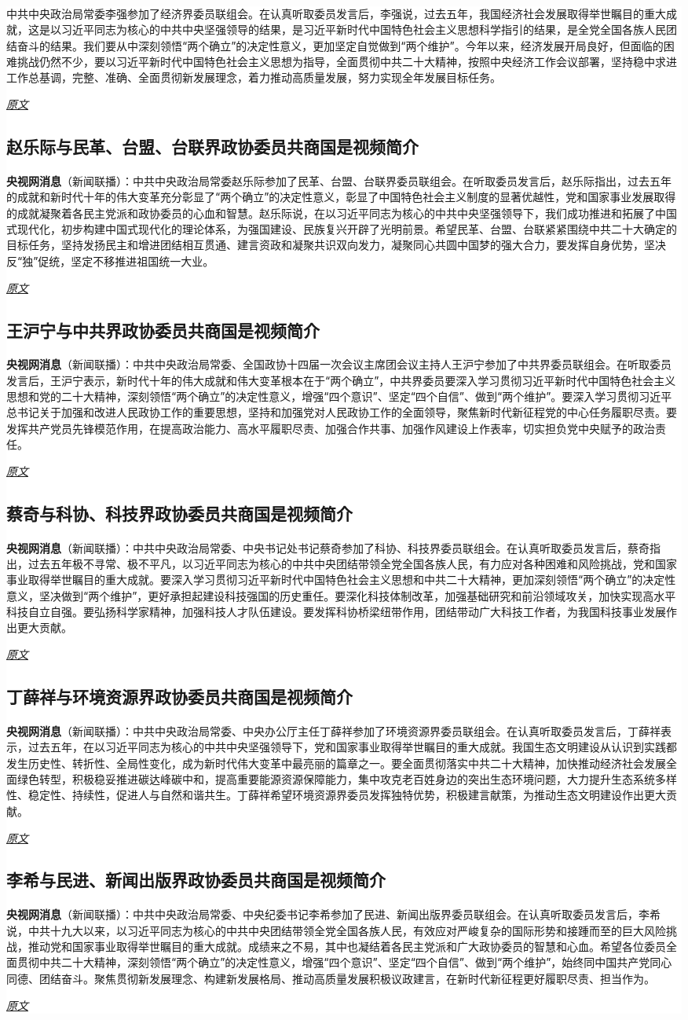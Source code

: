 中共中央政治局常委李强参加了经济界委员联组会。在认真听取委员发言后，李强说，过去五年，我国经济社会发展取得举世瞩目的重大成就，这是以习近平同志为核心的中共中央坚强领导的结果，是习近平新时代中国特色社会主义思想科学指引的结果，是全党全国各族人民团结奋斗的结果。我们要从中深刻领悟“两个确立”的决定性意义，更加坚定自觉做到“两个维护”。今年以来，经济发展开局良好，但面临的困难挑战仍然不少，要以习近平新时代中国特色社会主义思想为指导，全面贯彻中共二十大精神，按照中央经济工作会议部署，坚持稳中求进工作总基调，完整、准确、全面贯彻新发展理念，着力推动高质量发展，努力实现全年发展目标任务。

*[原文](https://tv.cctv.com/2023/03/06/VIDEyCumnTcb473s4DODPS7x230306.shtml)*


## 赵乐际与民革、台盟、台联界政协委员共商国是视频简介

**央视网消息**（新闻联播）：中共中央政治局常委赵乐际参加了民革、台盟、台联界委员联组会。在听取委员发言后，赵乐际指出，过去五年的成就和新时代十年的伟大变革充分彰显了“两个确立”的决定性意义，彰显了中国特色社会主义制度的显著优越性，党和国家事业发展取得的成就凝聚着各民主党派和政协委员的心血和智慧。赵乐际说，在以习近平同志为核心的中共中央坚强领导下，我们成功推进和拓展了中国式现代化，初步构建中国式现代化的理论体系，为强国建设、民族复兴开辟了光明前景。希望民革、台盟、台联紧紧围绕中共二十大确定的目标任务，坚持发扬民主和增进团结相互贯通、建言资政和凝聚共识双向发力，凝聚同心共圆中国梦的强大合力，要发挥自身优势，坚决反“独”促统，坚定不移推进祖国统一大业。

*[原文](https://tv.cctv.com/2023/03/06/VIDEpJzPtrLwfmJcAxGffPYM230306.shtml)*


## 王沪宁与中共界政协委员共商国是视频简介

**央视网消息**（新闻联播）：中共中央政治局常委、全国政协十四届一次会议主席团会议主持人王沪宁参加了中共界委员联组会。在听取委员发言后，王沪宁表示，新时代十年的伟大成就和伟大变革根本在于“两个确立”，中共界委员要深入学习贯彻习近平新时代中国特色社会主义思想和党的二十大精神，深刻领悟“两个确立”的决定性意义，增强“四个意识”、坚定“四个自信”、做到“两个维护”。要深入学习贯彻习近平总书记关于加强和改进人民政协工作的重要思想，坚持和加强党对人民政协工作的全面领导，聚焦新时代新征程党的中心任务履职尽责。要发挥共产党员先锋模范作用，在提高政治能力、高水平履职尽责、加强合作共事、加强作风建设上作表率，切实担负党中央赋予的政治责任。

*[原文](https://tv.cctv.com/2023/03/06/VIDE4uDuyYUKnj6trDI0KDdy230306.shtml)*


## 蔡奇与科协、科技界政协委员共商国是视频简介

**央视网消息**（新闻联播）：中共中央政治局常委、中央书记处书记蔡奇参加了科协、科技界委员联组会。在认真听取委员发言后，蔡奇指出，过去五年极不寻常、极不平凡，以习近平同志为核心的中共中央团结带领全党全国各族人民，有力应对各种困难和风险挑战，党和国家事业取得举世瞩目的重大成就。要深入学习贯彻习近平新时代中国特色社会主义思想和中共二十大精神，更加深刻领悟“两个确立”的决定性意义，坚决做到“两个维护”，更好承担起建设科技强国的历史重任。要深化科技体制改革，加强基础研究和前沿领域攻关，加快实现高水平科技自立自强。要弘扬科学家精神，加强科技人才队伍建设。要发挥科协桥梁纽带作用，团结带动广大科技工作者，为我国科技事业发展作出更大贡献。

*[原文](https://tv.cctv.com/2023/03/06/VIDEfndmZzNQkKfRqf9ktMJI230306.shtml)*


## 丁薛祥与环境资源界政协委员共商国是视频简介

**央视网消息**（新闻联播）：中共中央政治局常委、中央办公厅主任丁薛祥参加了环境资源界委员联组会。在认真听取委员发言后，丁薛祥表示，过去五年，在以习近平同志为核心的中共中央坚强领导下，党和国家事业取得举世瞩目的重大成就。我国生态文明建设从认识到实践都发生历史性、转折性、全局性变化，成为新时代伟大变革中最亮丽的篇章之一。要全面贯彻落实中共二十大精神，加快推动经济社会发展全面绿色转型，积极稳妥推进碳达峰碳中和，提高重要能源资源保障能力，集中攻克老百姓身边的突出生态环境问题，大力提升生态系统多样性、稳定性、持续性，促进人与自然和谐共生。丁薛祥希望环境资源界委员发挥独特优势，积极建言献策，为推动生态文明建设作出更大贡献。

*[原文](https://tv.cctv.com/2023/03/06/VIDEAThKcKh8A27vJHOYZzFs230306.shtml)*


## 李希与民进、新闻出版界政协委员共商国是视频简介

**央视网消息**（新闻联播）：中共中央政治局常委、中央纪委书记李希参加了民进、新闻出版界委员联组会。在认真听取委员发言后，李希说，中共十九大以来，以习近平同志为核心的中共中央团结带领全党全国各族人民，有效应对严峻复杂的国际形势和接踵而至的巨大风险挑战，推动党和国家事业取得举世瞩目的重大成就。成绩来之不易，其中也凝结着各民主党派和广大政协委员的智慧和心血。希望各位委员全面贯彻中共二十大精神，深刻领悟“两个确立”的决定性意义，增强“四个意识”、坚定“四个自信”、做到“两个维护”，始终同中国共产党同心同德、团结奋斗。聚焦贯彻新发展理念、构建新发展格局、推动高质量发展积极议政建言，在新时代新征程更好履职尽责、担当作为。

*[原文](https://tv.cctv.com/2023/03/06/VIDEziggfQvw52OwzVXeDfFE230306.shtml)*
